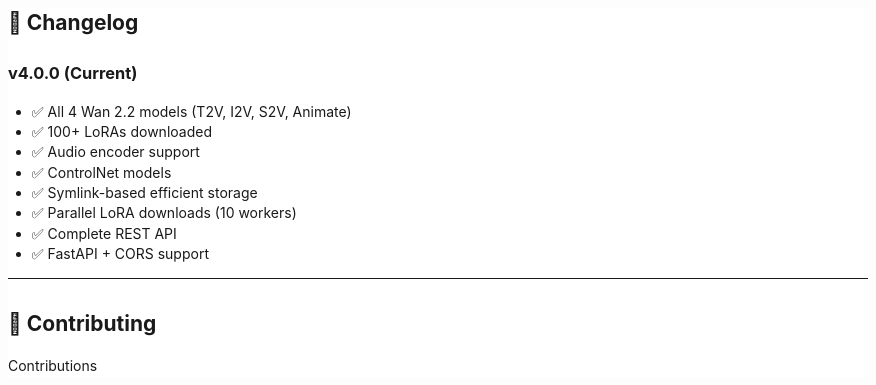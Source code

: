 
## 🎉 Changelog

### v4.0.0 (Current)
- ✅ All 4 Wan 2.2 models (T2V, I2V, S2V, Animate)
- ✅ 100+ LoRAs downloaded
- ✅ Audio encoder support
- ✅ ControlNet models
- ✅ Symlink-based efficient storage
- ✅ Parallel LoRA downloads (10 workers)
- ✅ Complete REST API
- ✅ FastAPI + CORS support

---

## 🤝 Contributing

Contributions